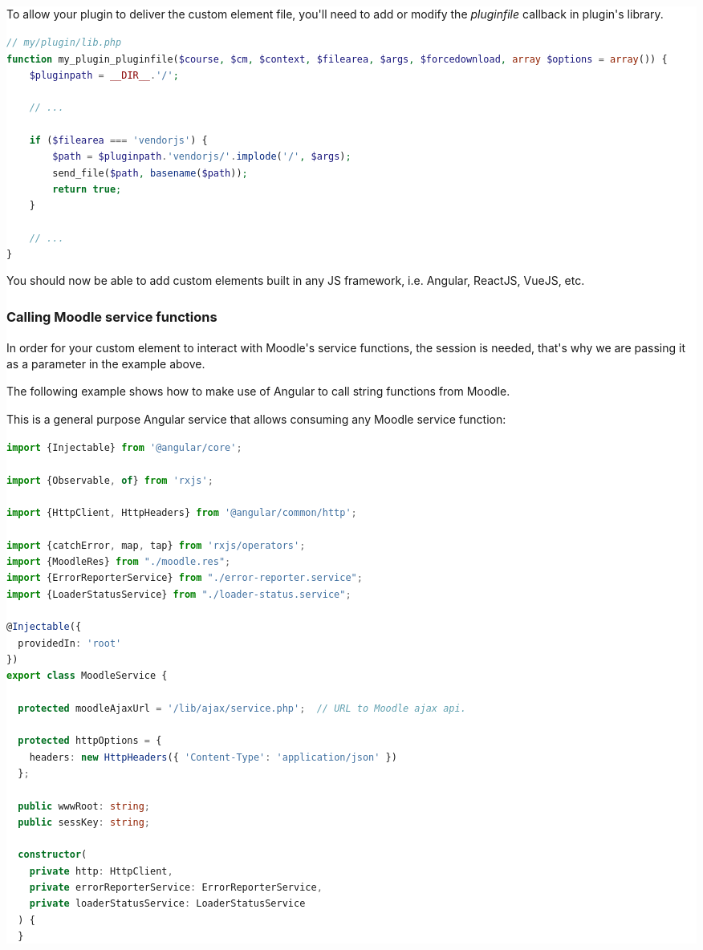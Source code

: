To allow your plugin to deliver the custom element file, you'll need to add or modify the _pluginfile_ callback in plugin's library.

```php
// my/plugin/lib.php
function my_plugin_pluginfile($course, $cm, $context, $filearea, $args, $forcedownload, array $options = array()) {
    $pluginpath = __DIR__.'/';
    
    // ...

    if ($filearea === 'vendorjs') {
        $path = $pluginpath.'vendorjs/'.implode('/', $args);
        send_file($path, basename($path));
        return true;
    } 
    
    // ...
}
```

You should now be able to add custom elements built in any JS framework, i.e. Angular, ReactJS, VueJS, etc.

### Calling Moodle service functions

In order for your custom element to interact with Moodle's service functions, the session is needed, that's why we are passing it
as a parameter in the example above.

The following example shows how to make use of Angular to call string functions from Moodle.

This is a general purpose Angular service that allows consuming any Moodle service function:
```ts
import {Injectable} from '@angular/core';

import {Observable, of} from 'rxjs';

import {HttpClient, HttpHeaders} from '@angular/common/http';

import {catchError, map, tap} from 'rxjs/operators';
import {MoodleRes} from "./moodle.res";
import {ErrorReporterService} from "./error-reporter.service";
import {LoaderStatusService} from "./loader-status.service";

@Injectable({
  providedIn: 'root'
})
export class MoodleService {

  protected moodleAjaxUrl = '/lib/ajax/service.php';  // URL to Moodle ajax api.

  protected httpOptions = {
    headers: new HttpHeaders({ 'Content-Type': 'application/json' })
  };

  public wwwRoot: string;
  public sessKey: string;

  constructor(
    private http: HttpClient,
    private errorReporterService: ErrorReporterService,
    private loaderStatusService: LoaderStatusService
  ) {
  }

```